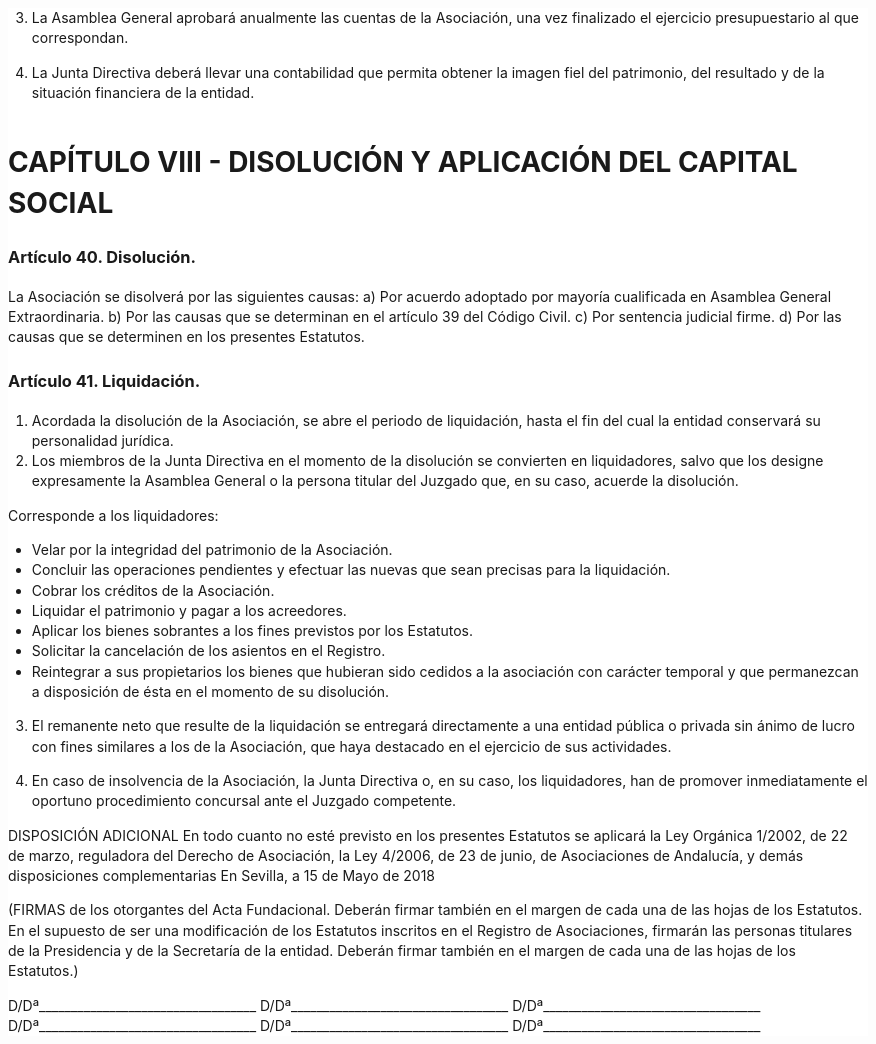 3. La Asamblea General aprobará anualmente las cuentas de la Asociación, 
una vez finalizado el ejercicio presupuestario al que correspondan.

4. La Junta Directiva deberá llevar una contabilidad que permita obtener la imagen fiel del patrimonio,
del resultado y de la situación financiera de la entidad. 

# CAPÍTULO VIII - DISOLUCIÓN Y APLICACIÓN DEL CAPITAL SOCIAL

### Artículo 40.  Disolución.

La Asociación se disolverá por las  siguientes causas:
a) Por acuerdo adoptado por mayoría cualificada en Asamblea General Extraordinaria.
b) Por las causas que se determinan en el artículo 39 del Código Civil.
c) Por sentencia judicial firme.
d) Por las causas que se determinen en los presentes Estatutos.

### Artículo 41. Liquidación.

1. Acordada la disolución de la Asociación, se abre el periodo de liquidación, hasta el fin del cual la entidad conservará su personalidad jurídica. 
2. Los miembros de la Junta Directiva en el momento de la disolución se convierten en liquidadores, salvo que los designe expresamente la Asamblea General o la persona titular del Juzgado que, en su caso, acuerde la disolución.

Corresponde a los liquidadores:
- Velar por la integridad del patrimonio de la Asociación.
- Concluir las operaciones pendientes y efectuar las nuevas que sean precisas para la liquidación.
- Cobrar los créditos de la Asociación.
- Liquidar el patrimonio y pagar a los acreedores.
- Aplicar los bienes sobrantes a los fines previstos por los Estatutos.
- Solicitar la cancelación de los asientos en el Registro.
- Reintegrar a sus propietarios los bienes que hubieran sido cedidos a la asociación con carácter temporal y que permanezcan a disposición de ésta en el momento de su disolución.

3. El remanente neto que resulte de la liquidación se entregará directamente a una entidad pública o privada sin ánimo de lucro con fines similares a los de la Asociación, que haya destacado en el ejercicio de sus actividades.

4. En caso de insolvencia de la Asociación, la Junta Directiva o, en su caso, los liquidadores, han de promover inmediatamente el oportuno procedimiento concursal ante el Juzgado competente.

DISPOSICIÓN ADICIONAL
	En todo cuanto no esté previsto en los presentes Estatutos se aplicará la Ley Orgánica 1/2002, de 22 de marzo, reguladora del Derecho de Asociación, la Ley 4/2006, de 23 de junio, de Asociaciones de Andalucía, y demás disposiciones complementarias
	En Sevilla, a 15 de Mayo de 2018

(FIRMAS de los otorgantes del Acta Fundacional. Deberán firmar también en el margen de cada una de las hojas de los Estatutos.
En el supuesto de ser una modificación de los Estatutos inscritos en el Registro de Asociaciones, firmarán las personas titulares de la Presidencia y de la Secretaría de la entidad. Deberán firmar también en el margen de cada una de las hojas de los Estatutos.)

D/Dª__________________________________ 
D/Dª__________________________________
D/Dª__________________________________ 
D/Dª__________________________________
D/Dª__________________________________
D/Dª__________________________________


